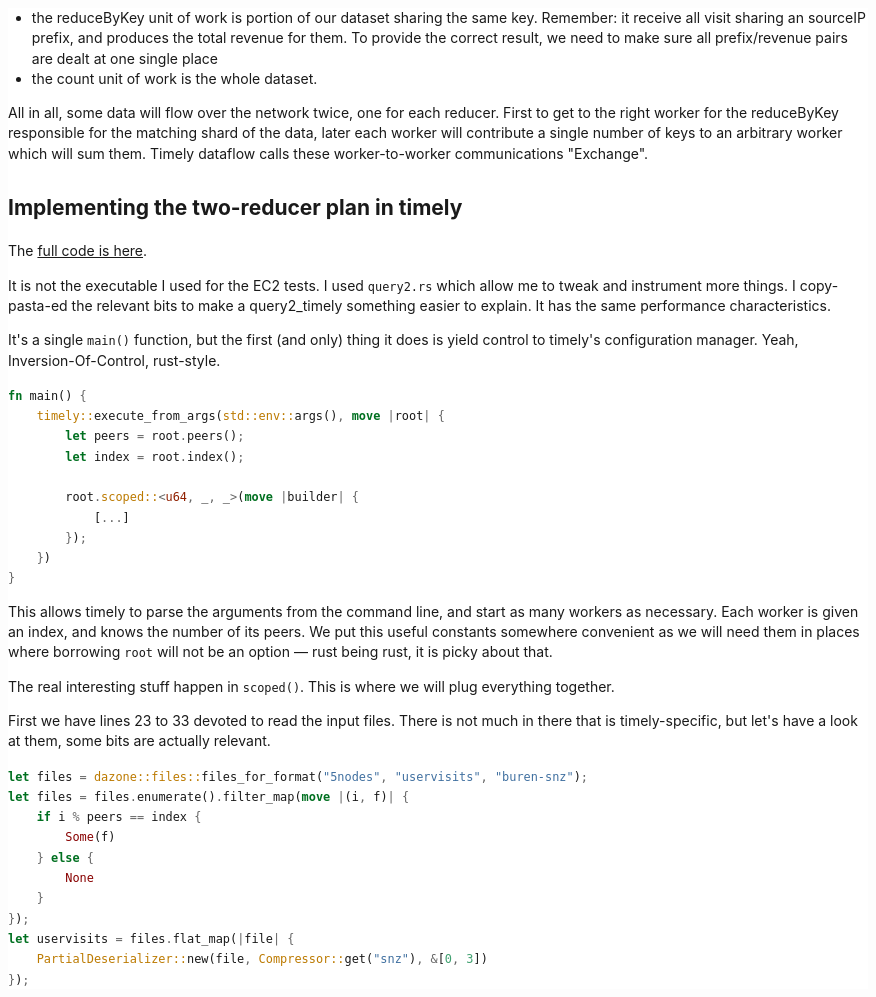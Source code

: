 * the reduceByKey unit of work is portion of our dataset sharing the same
    key. Remember: it receive all visit sharing an sourceIP prefix, and
    produces the total revenue for them. To provide the correct result, we
    need to make sure all prefix/revenue pairs are dealt at one single place
* the count unit of work is the whole dataset.

All in all, some data will flow over the network twice, one for each reducer.
First to get to the right worker for the reduceByKey responsible for the
matching shard of the data, later each worker will contribute a single number
of keys to an arbitrary worker which will sum them.
Timely dataflow calls these worker-to-worker communications "Exchange".

## Implementing the two-reducer plan in timely

The [full code is here](https://github.com/kali/dazone/blob/master/src/bin/query2_timely.rs).

It is not the executable I used for the EC2 tests. I used `query2.rs` which
allow me to tweak and instrument more things. I copy-pasta-ed the relevant
bits to make a query2_timely something easier to explain. It has the same
performance characteristics.

It's a single `main()` function, but the first (and only) thing it does is
yield control to timely's configuration manager. Yeah, Inversion-Of-Control,
rust-style.

```rust
fn main() {
    timely::execute_from_args(std::env::args(), move |root| {
        let peers = root.peers();
        let index = root.index();

        root.scoped::<u64, _, _>(move |builder| {
            [...]
        });
    })
}
```

This allows timely to parse the arguments from the command line, and start as
many workers as necessary. Each worker is given an index, and knows the number
of its peers. We put this useful constants somewhere convenient as we will need
them in places where borrowing `root` will not be an option — rust being rust,
it is picky about that.

The real interesting stuff happen in `scoped()`. This is where we will plug
everything together.

First we have lines 23 to 33 devoted to read the input files. There is not much
in there that is timely-specific, but let's have a look at them, some
bits are actually relevant.

```rust
let files = dazone::files::files_for_format("5nodes", "uservisits", "buren-snz");
let files = files.enumerate().filter_map(move |(i, f)| {
    if i % peers == index {
        Some(f)
    } else {
        None
    }
});
let uservisits = files.flat_map(|file| {
    PartialDeserializer::new(file, Compressor::get("snz"), &[0, 3])
});
```

